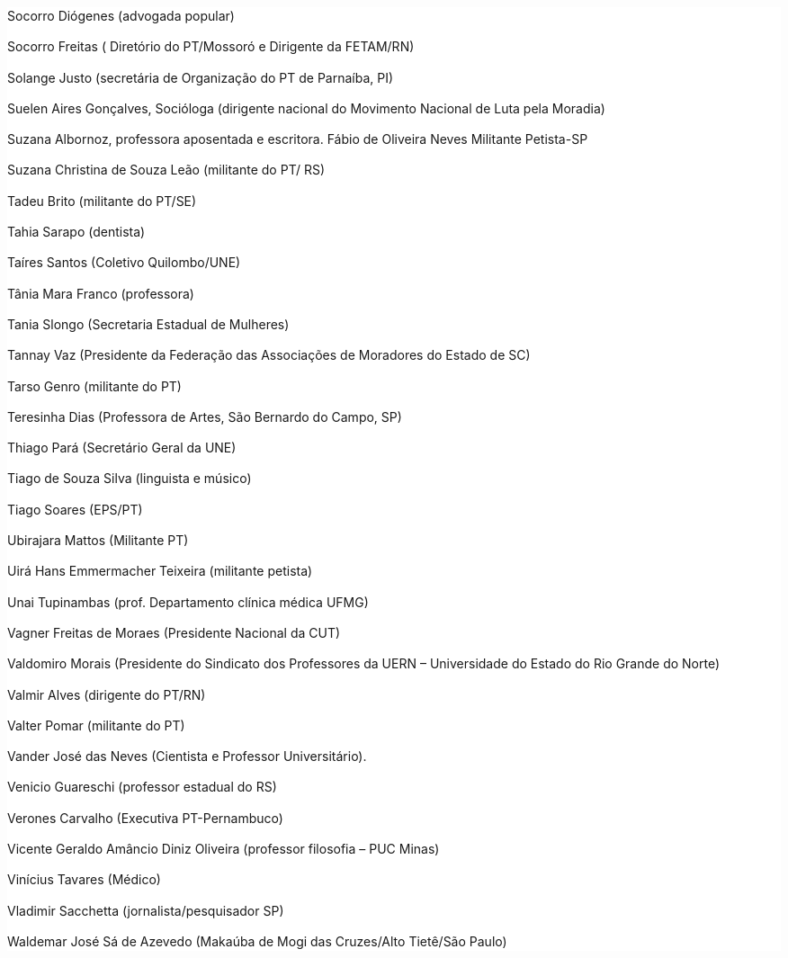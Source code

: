 <p>Socorro Di&oacute;genes (advogada popular)</p>

<p>Socorro Freitas ( Diret&oacute;rio do PT/Mossor&oacute; e Dirigente da FETAM/RN)</p>

<p>Solange Justo (secret&aacute;ria de Organiza&ccedil;&atilde;o do PT de Parna&iacute;ba, PI)</p>

<p>Suelen Aires Gon&ccedil;alves, Soci&oacute;loga (dirigente nacional do Movimento Nacional de Luta pela Moradia)</p>

<p>Suzana Albornoz, professora aposentada e escritora. F&aacute;bio de Oliveira Neves Militante Petista-SP</p>

<p>Suzana Christina de Souza Le&atilde;o (militante do PT/ RS)</p>

<p>Tadeu Brito (militante do PT/SE)</p>

<p>Tahia Sarapo (dentista)</p>

<p>Ta&iacute;res Santos (Coletivo Quilombo/UNE)</p>

<p>T&acirc;nia Mara Franco (professora)</p>

<p>Tania Slongo (Secretaria Estadual de Mulheres)</p>

<p>Tannay Vaz (Presidente da Federa&ccedil;&atilde;o das Associa&ccedil;&otilde;es de Moradores do Estado de SC)</p>

<p>Tarso Genro (militante do PT)</p>

<p>Teresinha Dias (Professora de Artes, S&atilde;o Bernardo do Campo, SP)</p>

<p>Thiago Par&aacute; (Secret&aacute;rio Geral da UNE)</p>

<p>Tiago de Souza Silva (linguista e m&uacute;sico)</p>

<p>Tiago Soares (EPS/PT)</p>

<p>Ubirajara Mattos (Militante PT)</p>

<p>Uir&aacute; Hans Emmermacher Teixeira (militante petista)</p>

<p>Unai Tupinambas (prof. Departamento cl&iacute;nica m&eacute;dica UFMG)</p>

<p>Vagner Freitas de Moraes (Presidente Nacional da CUT)</p>

<p>Valdomiro Morais (Presidente do Sindicato dos Professores da UERN &ndash; Universidade do Estado do Rio Grande do Norte)</p>

<p>Valmir Alves (dirigente do PT/RN)</p>

<p>Valter Pomar (militante do PT)</p>

<p>Vander Jos&eacute; das Neves (Cientista e Professor Universit&aacute;rio).</p>

<p>Venicio Guareschi (professor estadual do RS)</p>

<p>Verones Carvalho (Executiva PT-Pernambuco)</p>

<p>Vicente Geraldo Am&acirc;ncio Diniz Oliveira (professor filosofia &ndash; PUC Minas)</p>

<p>Vin&iacute;cius Tavares (M&eacute;dico)</p>

<p>Vladimir Sacchetta (jornalista/pesquisador SP)</p>

<p>Waldemar Jos&eacute; S&aacute; de Azevedo (Maka&uacute;ba de Mogi das Cruzes/Alto Tiet&ecirc;/S&atilde;o Paulo)</p>
